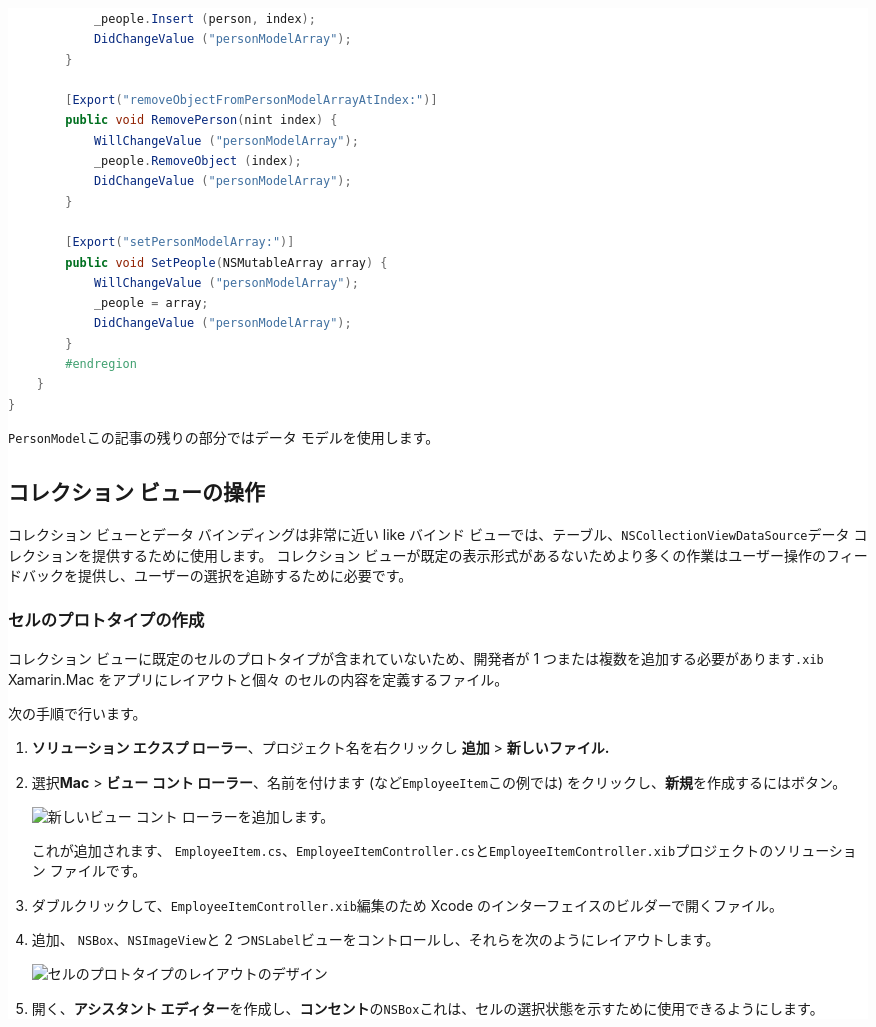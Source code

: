 ```csharp
            _people.Insert (person, index);
            DidChangeValue ("personModelArray");
        }

        [Export("removeObjectFromPersonModelArrayAtIndex:")]
        public void RemovePerson(nint index) {
            WillChangeValue ("personModelArray");
            _people.RemoveObject (index);
            DidChangeValue ("personModelArray");
        }

        [Export("setPersonModelArray:")]
        public void SetPeople(NSMutableArray array) {
            WillChangeValue ("personModelArray");
            _people = array;
            DidChangeValue ("personModelArray");
        }
        #endregion
    }
}
```

`PersonModel`この記事の残りの部分ではデータ モデルを使用します。

<a name="Working_with_a_Collection_View"/>

## <a name="working-with-a-collection-view"></a>コレクション ビューの操作

コレクション ビューとデータ バインディングは非常に近い like バインド ビューでは、テーブル、`NSCollectionViewDataSource`データ コレクションを提供するために使用します。 コレクション ビューが既定の表示形式があるないためより多くの作業はユーザー操作のフィードバックを提供し、ユーザーの選択を追跡するために必要です。

<a name="Creating-the-Cell-Prototype"/>

### <a name="creating-the-cell-prototype"></a>セルのプロトタイプの作成

コレクション ビューに既定のセルのプロトタイプが含まれていないため、開発者が 1 つまたは複数を追加する必要があります`.xib`Xamarin.Mac をアプリにレイアウトと個々 のセルの内容を定義するファイル。

次の手順で行います。

1. **ソリューション エクスプ ローラー**、プロジェクト名を右クリックし **追加** > **新しいファイル.**
2. 選択**Mac** > **ビュー コント ローラー**、名前を付けます (など`EmployeeItem`この例では) をクリックし、**新規**を作成するにはボタン。 

    ![新しいビュー コント ローラーを追加します。](collection-view-images/proto01.png)

    これが追加されます、 `EmployeeItem.cs`、`EmployeeItemController.cs`と`EmployeeItemController.xib`プロジェクトのソリューション ファイルです。
3. ダブルクリックして、`EmployeeItemController.xib`編集のため Xcode のインターフェイスのビルダーで開くファイル。
4. 追加、 `NSBox`、`NSImageView`と 2 つ`NSLabel`ビューをコントロールし、それらを次のようにレイアウトします。

    ![セルのプロトタイプのレイアウトのデザイン](collection-view-images/proto02.png)
5. 開く、**アシスタント エディター**を作成し、**コンセント**の`NSBox`これは、セルの選択状態を示すために使用できるようにします。
